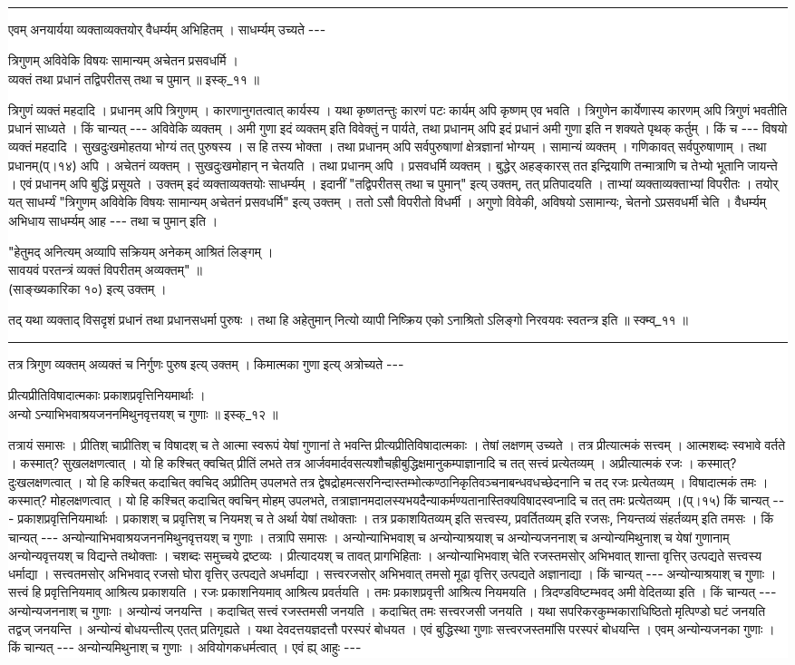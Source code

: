 _________________________________________________________

एवम् अनयार्यया व्यक्ताव्यक्तयोर् वैधर्म्यम् अभिहितम् । साधर्म्यम् उच्यते ---

त्रिगुणम् अविवेकि विषयः सामान्यम् अचेतन प्रसवधर्मि ।  
व्यक्तं तथा प्रधानं तद्विपरीतस् तथा च पुमान् ॥ इस्क्_११ ॥  
    
त्रिगुणं व्यक्तं महदादि । प्रधानम् अपि त्रिगुणम् । कारणानुगतत्वात् कार्यस्य । यथा कृष्णतन्तुः कारणं पटः कार्यम् अपि कृष्णम् एव भवति । त्रिगुणेन कार्येणास्य कारणम् अपि त्रिगुणं भवतीति प्रधानं साध्यते । किं चान्यत् --- अविवेकि व्यक्तम् । अमी गुणा इदं व्यक्तम् इति विवेक्तुं न पार्यते, तथा प्रधानम् अपि इदं प्रधानं अमी गुणा इति न शक्यते पृथक् कर्तुम् । किं च --- विषयो व्यक्तं महदादि । सुखदुःखमोहतया भोग्यं तत् पुरुषस्य । स हि तस्य भोक्ता । तथा प्रधानम् अपि सर्वपुरुषाणां क्षेत्रज्ञानां भोग्यम् । सामान्यं व्यक्तम् । गणिकावत् सर्वपुरुषाणाम् । तथा प्रधानम्(प्।१४) अपि । अचेतनं व्यक्तम् । सुखदुःखमोहान् न चेतयति । तथा प्रधानम् अपि । प्रसवधर्मि व्यक्तम् । बुद्धेर् अहङ्कारस् तत इन्द्रियाणि तन्मात्राणि च तेभ्यो भूतानि जायन्ते । एवं प्रधानम् अपि बुद्धिं प्रसूयते । उक्तम् इदं व्यक्ताव्यक्तयोः साधर्म्यम् । इदानीं "तद्विपरीतस् तथा च पुमान्" इत्य् उक्तम्, तत् प्रतिपादयति । ताभ्यां व्यक्ताव्यक्ताभ्यां विपरीतः । तयोर् यत् साधर्म्यं "त्रिगुणम् अविवेकि विषयः सामान्यम् अचेतनं प्रसवधर्मि" इत्य् उक्तम् । ततो ऽसौ विपरीतो विधर्मी । अगुणो विवेकी, अविषयो ऽसामान्यः, चेतनो ऽप्रसवधर्मी चेति । वैधर्म्यम् अभिधाय साधर्म्यम् आह --- तथा च पुमान् इति ।  
    
"हेतुमद् अनित्यम् अव्यापि सक्रियम् अनेकम् आश्रितं लिङ्गम् ।  
सावयवं परतन्त्रं व्यक्तं विपरीतम् अव्यक्तम्" ॥  
(साङ्ख्यकारिका १०) इत्य् उक्तम् ।  
    
तद् यथा व्यक्ताद् विसदृशं प्रधानं तथा प्रधानसधर्मा पुरुषः । तथा हि अहेतुमान् नित्यो व्यापी निष्क्रिय एको ऽनाश्रितो ऽलिङ्गो निरवयवः स्वतन्त्र इति ॥ स्क्म्व्_११ ॥

_________________________________________________________  
    
तत्र त्रिगुण व्यक्तम् अव्यक्तं च निर्गुणः पुरुष इत्य् उक्तम् । किमात्मका गुणा इत्य् अत्रोच्यते ---  
    
प्रीत्यप्रीतिविषादात्मकाः प्रकाशप्रवृत्तिनियमार्थाः ।  
अन्यो ऽन्याभिभवाश्रयजननमिथुनवृत्तयश् च गुणाः ॥ इस्क्_१२ ॥  
    
तत्रायं समासः । प्रीतिश् चाप्रीतिश् च विषादश् च ते आत्मा स्वरूपं येषां गुणानां ते भवन्ति प्रीत्यप्रीतिविषादात्मकाः । तेषां लक्षणम् उच्यते । तत्र प्रीत्यात्मकं सत्त्वम् । आत्मशब्दः स्वभावे वर्तते । कस्मात्? सुखलक्षणत्वात् । यो हि कश्चित् क्वचित् प्रीतिं लभते तत्र आर्जवमार्दवसत्यशौचह्रीबुद्धिक्षमानुकम्पाज्ञानादि च तत् सत्त्वं प्रत्येतव्यम् । अप्रीत्यात्मकं रजः । कस्मात्? दुःखलक्षणत्वात् । यो हि कश्चित् कदाचित् क्वचिद् अप्रीतिम् उपलभते तत्र द्वेषद्रोहमत्सरनिन्दास्तम्भोत्कण्ठानिकृतिवञ्चनाबन्धवधच्छेदनानि च तद् रजः प्रत्येतव्यम् । विषादात्मकं तमः । कस्मात्? मोहलक्षणत्वात् । यो हि कश्चित् कदाचित् क्वचिन् मोहम् उपलभते, तत्राज्ञानमदालस्यभयदैन्याकर्मण्यतानास्तिक्यविषादस्वप्नादि च तत् तमः प्रत्येतव्यम् ।(प्।१५) किं चान्यत् --- प्रकाशप्रवृत्तिनियमार्थाः । प्रकाशश् च प्रवृत्तिश् च नियमश् च ते अर्था येषां तथोक्ताः । तत्र प्रकाशयितव्यम् इति सत्त्वस्य, प्रवर्तितव्यम् इति रजसः, नियन्तव्यं संहर्तव्यम् इति तमसः । किं चान्यत् --- अन्योन्याभिभवाश्रयजननमिथुनवृत्तयश् च गुणाः । तत्रापि समासः । अन्योन्याभिभवाश् च अन्योन्याश्रयाश् च अन्योन्यजननाश् च अन्योन्यमिथुनाश् च येषां गुणानाम् अन्योन्यवृत्तयश् च विद्यन्ते तथोक्ताः । चशब्दः समुच्चये द्रष्टव्यः । प्रीत्यादयश् च तावत् प्रागभिहिताः । अन्योन्याभिभवाश् चेति रजस्तमसोर् अभिभवात् शान्ता वृत्तिर् उत्पद्यते सत्त्वस्य धर्माद्या । सत्त्वतमसोर् अभिभवाद् रजसो घोरा वृत्तिर् उत्पद्यते अधर्माद्या । सत्त्वरजसोर् अभिभवात् तमसो मूढा वृत्तिर् उत्पद्यते अज्ञानाद्या । किं चान्यत् --- अन्योन्याश्रयाश् च गुणाः । सत्त्वं हि प्रवृत्तिनियमाव् आश्रित्य प्रकाशयति । रजः प्रकाशनियमाव् आश्रित्य प्रवर्तयति । तमः प्रकाशप्रवृत्ती आश्रित्य नियमयति । त्रिदण्डविष्टम्भवद् अमी वेदितव्या इति । किं चान्यत् --- अन्योन्यजननाश् च गुणाः । अन्योन्यं जनयन्ति । कदाचित् सत्त्वं रजस्तमसी जनयति । कदाचित् तमः सत्त्वरजसी जनयति । यथा सपरिकरकुम्भकाराधिष्ठितो मृत्पिण्डो घटं जनयति तद्वज् जनयन्ति । अन्योन्यं बोधयन्तीत्य् एतत् प्रतिगृह्यते । यथा देवदत्तयज्ञदत्तौ परस्परं बोधयत । एवं बुद्धिस्था गुणाः सत्त्वरजस्तमांसि परस्परं बोधयन्ति । एवम् अन्योन्यजनका गुणाः । किं चान्यत् --- अन्योन्यमिथुनाश् च गुणाः । अवियोगकधर्मत्वात् । एवं ह्य् आहुः ---  
    
